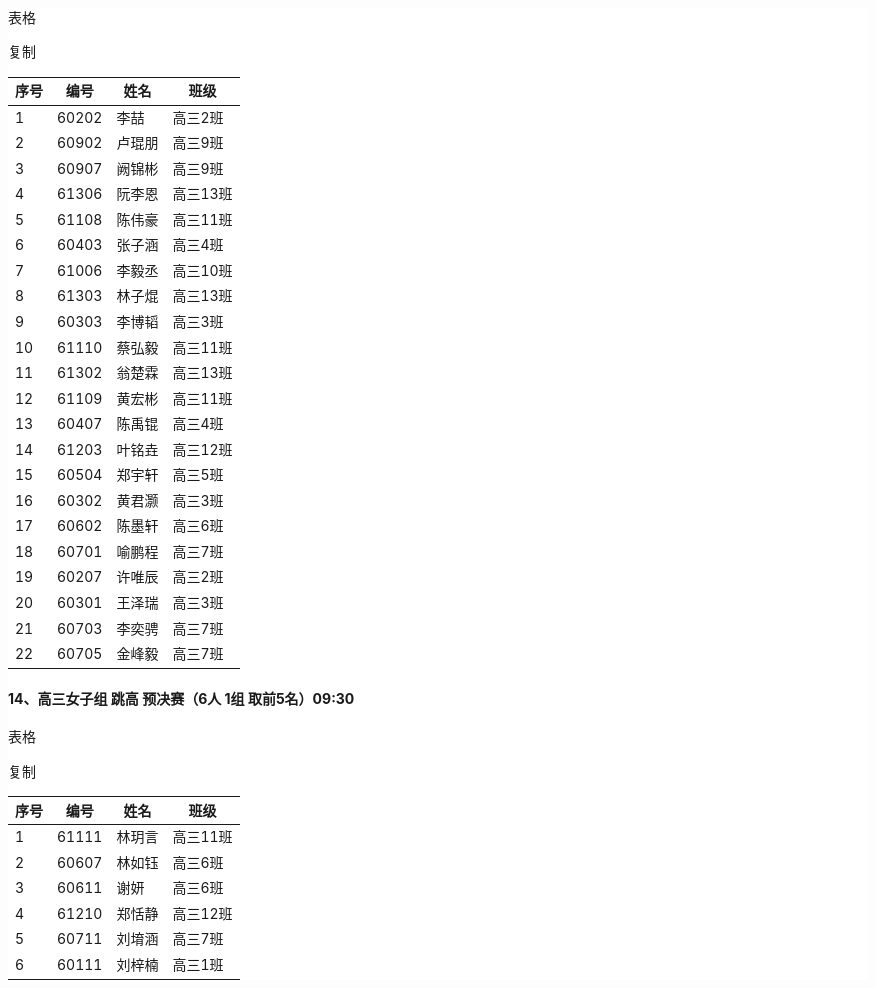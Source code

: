 表格



复制

| 序号 | 编号  | 姓名   | 班级     |
| ---- | ----- | ------ | -------- |
| 1    | 60202 | 李喆   | 高三2班  |
| 2    | 60902 | 卢琨朋 | 高三9班  |
| 3    | 60907 | 阙锦彬 | 高三9班  |
| 4    | 61306 | 阮李恩 | 高三13班 |
| 5    | 61108 | 陈伟豪 | 高三11班 |
| 6    | 60403 | 张子涵 | 高三4班  |
| 7    | 61006 | 李毅丞 | 高三10班 |
| 8    | 61303 | 林子焜 | 高三13班 |
| 9    | 60303 | 李博韬 | 高三3班  |
| 10   | 61110 | 蔡弘毅 | 高三11班 |
| 11   | 61302 | 翁楚霖 | 高三13班 |
| 12   | 61109 | 黄宏彬 | 高三11班 |
| 13   | 60407 | 陈禹锟 | 高三4班  |
| 14   | 61203 | 叶铭垚 | 高三12班 |
| 15   | 60504 | 郑宇轩 | 高三5班  |
| 16   | 60302 | 黄君灏 | 高三3班  |
| 17   | 60602 | 陈墨轩 | 高三6班  |
| 18   | 60701 | 喻鹏程 | 高三7班  |
| 19   | 60207 | 许唯辰 | 高三2班  |
| 20   | 60301 | 王泽瑞 | 高三3班  |
| 21   | 60703 | 李奕骋 | 高三7班  |
| 22   | 60705 | 金峰毅 | 高三7班  |

#### 14、高三女子组 跳高 预决赛（6人 1组 取前5名）09:30

表格



复制

| 序号 | 编号  | 姓名   | 班级     |
| ---- | ----- | ------ | -------- |
| 1    | 61111 | 林玥言 | 高三11班 |
| 2    | 60607 | 林如钰 | 高三6班  |
| 3    | 60611 | 谢妍   | 高三6班  |
| 4    | 61210 | 郑恬静 | 高三12班 |
| 5    | 60711 | 刘堉涵 | 高三7班  |
| 6    | 60111 | 刘梓楠 | 高三1班  |
